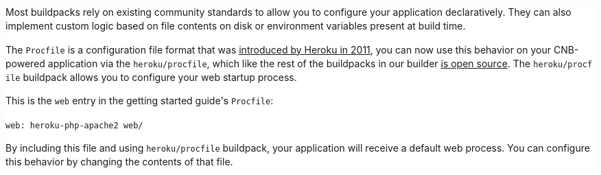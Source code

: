 Most buildpacks rely on existing community standards to allow you to configure your application declaratively. They can also implement custom logic based on file contents on disk or environment variables present at build time.

The `Procfile` is a configuration file format that was [introduced by Heroku in 2011](https://devcenter.heroku.com/articles/procfile), you can now use this behavior on your CNB-powered application via the `heroku/procfile`, which like the rest of the buildpacks in our builder [is open source](https://github.com/heroku/buildpacks-procfile). The `heroku/procfile` buildpack allows you to configure your web startup process.

This is the `web` entry in the getting started guide's `Procfile`:

```
web: heroku-php-apache2 web/
```


By including this file and using `heroku/procfile` buildpack, your application will receive a default web process. You can configure this behavior by changing the contents of that file.

